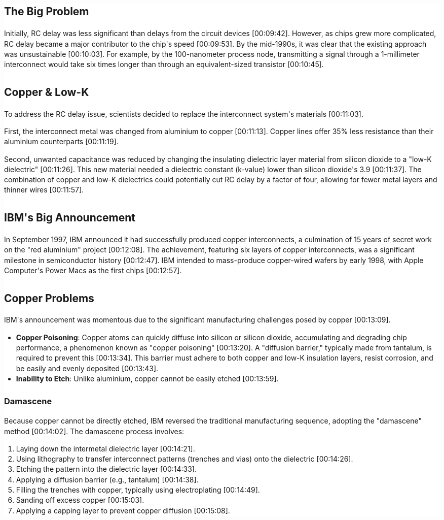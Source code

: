 ## The Big Problem
Initially, RC delay was less significant than delays from the circuit devices <a class="yt-timestamp" data-t="00:09:42">[00:09:42]</a>. However, as chips grew more complicated, RC delay became a major contributor to the chip's speed <a class="yt-timestamp" data-t="00:09:53">[00:09:53]</a>. By the mid-1990s, it was clear that the existing approach was unsustainable <a class="yt-timestamp" data-t="00:10:03">[00:10:03]</a>. For example, by the 100-nanometer process node, transmitting a signal through a 1-millimeter interconnect would take six times longer than through an equivalent-sized transistor <a class="yt-timestamp" data-t="00:10:45">[00:10:45]</a>.

## Copper & Low-K
To address the RC delay issue, scientists decided to replace the interconnect system's materials <a class="yt-timestamp" data-t="00:11:03">[00:11:03]</a>.

First, the interconnect metal was changed from aluminium to copper <a class="yt-timestamp" data-t="00:11:13">[00:11:13]</a>. Copper lines offer 35% less resistance than their aluminium counterparts <a class="yt-timestamp" data-t="00:11:19">[00:11:19]</a>.

Second, unwanted capacitance was reduced by changing the insulating dielectric layer material from silicon dioxide to a "low-K dielectric" <a class="yt-timestamp" data-t="00:11:26">[00:11:26]</a>. This new material needed a dielectric constant (k-value) lower than silicon dioxide's 3.9 <a class="yt-timestamp" data-t="00:11:37">[00:11:37]</a>. The combination of copper and low-K dielectrics could potentially cut RC delay by a factor of four, allowing for fewer metal layers and thinner wires <a class="yt-timestamp" data-t="00:11:57">[00:11:57]</a>.

## IBM's Big Announcement
In September 1997, IBM announced it had successfully produced copper interconnects, a culmination of 15 years of secret work on the "red aluminium" project <a class="yt-timestamp" data-t="00:12:08">[00:12:08]</a>. The achievement, featuring six layers of copper interconnects, was a significant milestone in semiconductor history <a class="yt-timestamp" data-t="00:12:47">[00:12:47]</a>. IBM intended to mass-produce copper-wired wafers by early 1998, with Apple Computer's Power Macs as the first chips <a class="yt-timestamp" data-t="00:12:57">[00:12:57]</a>.

## Copper Problems
IBM's announcement was momentous due to the significant manufacturing challenges posed by copper <a class="yt-timestamp" data-t="00:13:09">[00:13:09]</a>.
*   **Copper Poisoning**: Copper atoms can quickly diffuse into silicon or silicon dioxide, accumulating and degrading chip performance, a phenomenon known as "copper poisoning" <a class="yt-timestamp" data-t="00:13:20">[00:13:20]</a>. A "diffusion barrier," typically made from tantalum, is required to prevent this <a class="yt-timestamp" data-t="00:13:34">[00:13:34]</a>. This barrier must adhere to both copper and low-K insulation layers, resist corrosion, and be easily and evenly deposited <a class="yt-timestamp" data-t="00:13:43">[00:13:43]</a>.
*   **Inability to Etch**: Unlike aluminium, copper cannot be easily etched <a class="yt-timestamp" data-t="00:13:59">[00:13:59]</a>.

### Damascene
Because copper cannot be directly etched, IBM reversed the traditional manufacturing sequence, adopting the "damascene" method <a class="yt-timestamp" data-t="00:14:02">[00:14:02]</a>.
The damascene process involves:
1.  Laying down the intermetal dielectric layer <a class="yt-timestamp" data-t="00:14:21">[00:14:21]</a>.
2.  Using lithography to transfer interconnect patterns (trenches and vias) onto the dielectric <a class="yt-timestamp" data-t="00:14:26">[00:14:26]</a>.
3.  Etching the pattern into the dielectric layer <a class="yt-timestamp" data-t="00:14:33">[00:14:33]</a>.
4.  Applying a diffusion barrier (e.g., tantalum) <a class="yt-timestamp" data-t="00:14:38">[00:14:38]</a>.
5.  Filling the trenches with copper, typically using electroplating <a class="yt-timestamp" data-t="00:14:49">[00:14:49]</a>.
6.  Sanding off excess copper <a class="yt-timestamp" data-t="00:15:03">[00:15:03]</a>.
7.  Applying a capping layer to prevent copper diffusion <a class="yt-timestamp" data-t="00:15:08">[00:15:08]</a>.